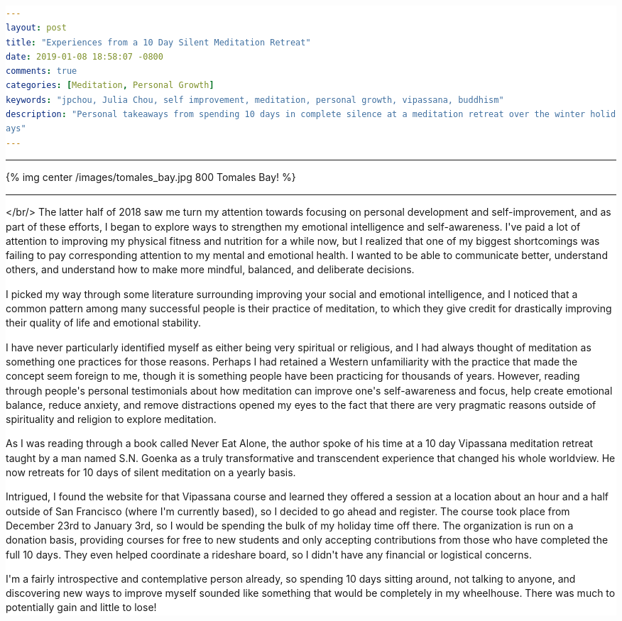 ```yaml
---
layout: post
title: "Experiences from a 10 Day Silent Meditation Retreat"
date: 2019-01-08 18:58:07 -0800
comments: true
categories: [Meditation, Personal Growth]
keywords: "jpchou, Julia Chou, self improvement, meditation, personal growth, vipassana, buddhism"
description: "Personal takeaways from spending 10 days in complete silence at a meditation retreat over the winter holidays"
---
```

---
{% img center /images/tomales_bay.jpg 800 Tomales Bay! %}

---

</br/>
The latter half of 2018 saw me turn my attention towards focusing on personal development and self-improvement, and as part of these efforts, I began to explore ways to strengthen my emotional intelligence and self-awareness. I've paid a lot of attention to improving my physical fitness and nutrition for a while now, but I realized that one of my biggest shortcomings was failing to pay corresponding attention to my mental and emotional health. I wanted to be able to communicate better, understand others, and understand how to make more mindful, balanced, and deliberate decisions.


I picked my way through some literature surrounding improving your social and emotional intelligence, and I noticed that a common pattern among many successful people is their practice of meditation, to which they give credit for drastically improving their quality of life and emotional stability.

I have never particularly identified myself as either being very spiritual or religious, and I had always thought of meditation as something one practices for those reasons. Perhaps I had retained a Western unfamiliarity with the practice that made the concept seem foreign to me, though it is something people have been practicing for thousands of years. However, reading through people's personal testimonials about how meditation can improve one's self-awareness and focus, help create emotional balance, reduce anxiety, and remove distractions opened my eyes to the fact that there are very pragmatic reasons outside of spirituality and religion to explore meditation.

As I was reading through a book called Never Eat Alone, the author spoke of his time at a 10 day Vipassana meditation retreat taught by a man named S.N. Goenka as a truly transformative and transcendent experience that changed his whole worldview. He now retreats for 10 days of silent meditation on a yearly basis.

Intrigued, I found the website for that Vipassana course and learned they offered a session at a location about an hour and a half outside of San Francisco (where I'm currently based), so I decided to go ahead and register. The course took place from December 23rd to January 3rd, so I would be spending the bulk of my holiday time off there. The organization is run on a donation basis, providing courses for free to new students and only accepting contributions from those who have completed the full 10 days. They even helped coordinate a rideshare board, so I didn't have any financial or logistical concerns.

I'm a fairly introspective and contemplative person already, so spending 10 days sitting around, not talking to anyone, and discovering new ways to improve myself sounded like something that would be completely in my wheelhouse. There was much to potentially gain and little to lose!
